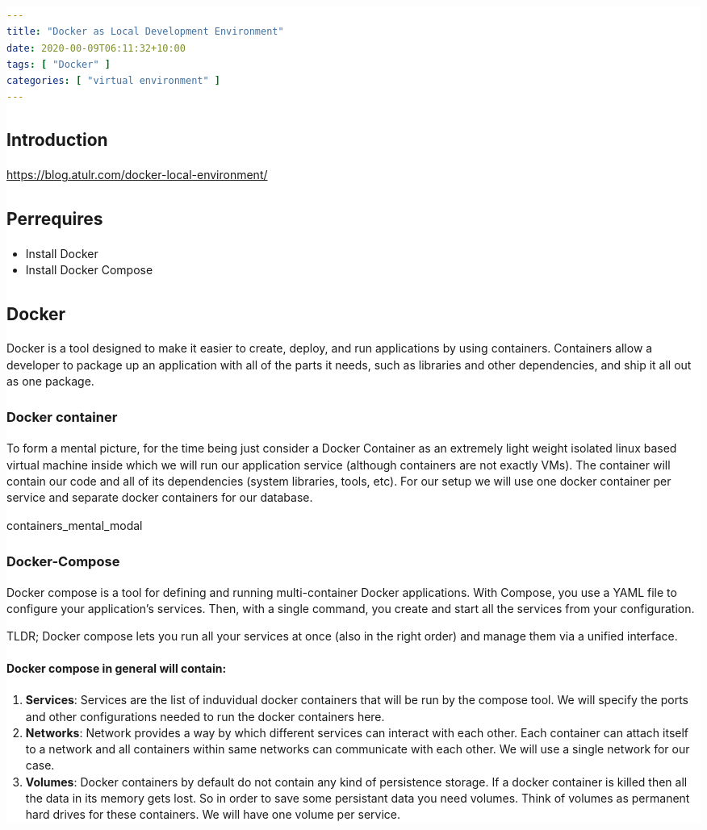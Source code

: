 ```yaml
---
title: "Docker as Local Development Environment"
date: 2020-00-09T06:11:32+10:00
tags: [ "Docker" ]
categories: [ "virtual environment" ]
---
```

## Introduction
https://blog.atulr.com/docker-local-environment/

## Perrequires
+ Install Docker
+ Install Docker Compose
## Docker
Docker is a tool designed to make it easier to create, deploy, and run applications by using containers. Containers allow a developer to package up an application with all of the parts it needs, such as libraries and other dependencies, and ship it all out as one package.

### Docker container

To form a mental picture, for the time being just consider a Docker Container as an extremely light weight isolated linux based virtual machine inside which we will run our application service (although containers are not exactly VMs). The container will contain our code and all of its dependencies (system libraries, tools, etc). For our setup we will use one docker container per service and separate docker containers for our database.

containers_mental_modal

### Docker-Compose

Docker compose is a tool for defining and running multi-container Docker applications. With Compose, you use a YAML file to configure your application’s services. Then, with a single command, you create and start all the services from your configuration.

TLDR; Docker compose lets you run all your services at once (also in the right order) and manage them via a unified interface.

#### Docker compose in general will contain:

1. **Services**: Services are the list of induvidual docker containers that will be run by the compose tool. We will specify the ports and other configurations needed to run the docker containers here.
2. **Networks**: Network provides a way by which different services can interact with each other. Each container can attach itself to a network and all containers within same networks can communicate with each other. We will use a single network for our case.
3. **Volumes**: Docker containers by default do not contain any kind of persistence storage. If a docker container is killed then all the data in its memory gets lost. So in order to save some persistant data you need volumes. Think of volumes as permanent hard drives for these containers. We will have one volume per service.
